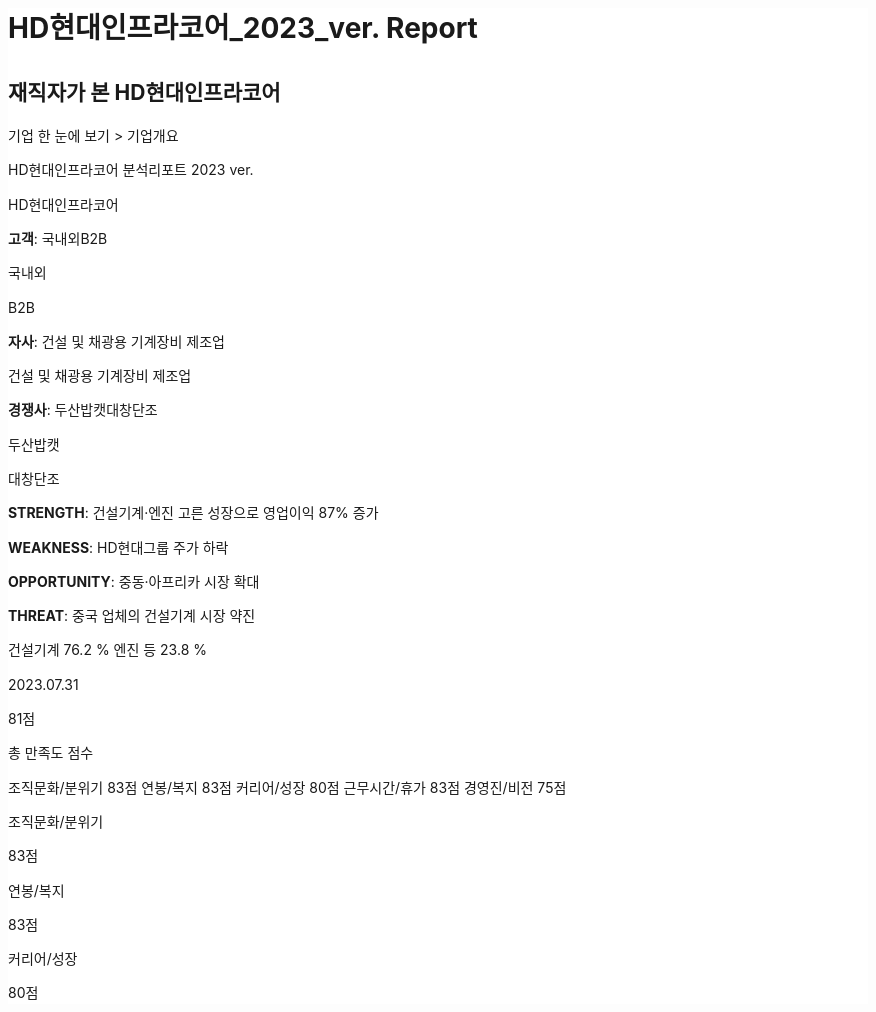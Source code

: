 # HD현대인프라코어_2023_ver. Report

## 재직자가 본 HD현대인프라코어

기업 한 눈에 보기 > 기업개요

HD현대인프라코어 분석리포트 2023 ver.

HD현대인프라코어

**고객**: 국내외B2B

국내외

B2B

**자사**: 건설 및 채광용 기계장비 제조업

건설 및 채광용 기계장비 제조업

**경쟁사**: 두산밥캣대창단조

두산밥캣

대창단조

**STRENGTH**: 건설기계·엔진 고른 성장으로 영업이익 87% 증가

**WEAKNESS**: HD현대그룹 주가 하락

**OPPORTUNITY**: 중동·아프리카 시장 확대

**THREAT**: 중국 업체의 건설기계 시장 약진

건설기계 76.2 %
엔진 등 23.8 %

2023.07.31

81점

총 만족도 점수

조직문화/분위기 83점
연봉/복지 83점
커리어/성장 80점
근무시간/휴가 83점
경영진/비전 75점

조직문화/분위기

83점

연봉/복지

83점

커리어/성장

80점
